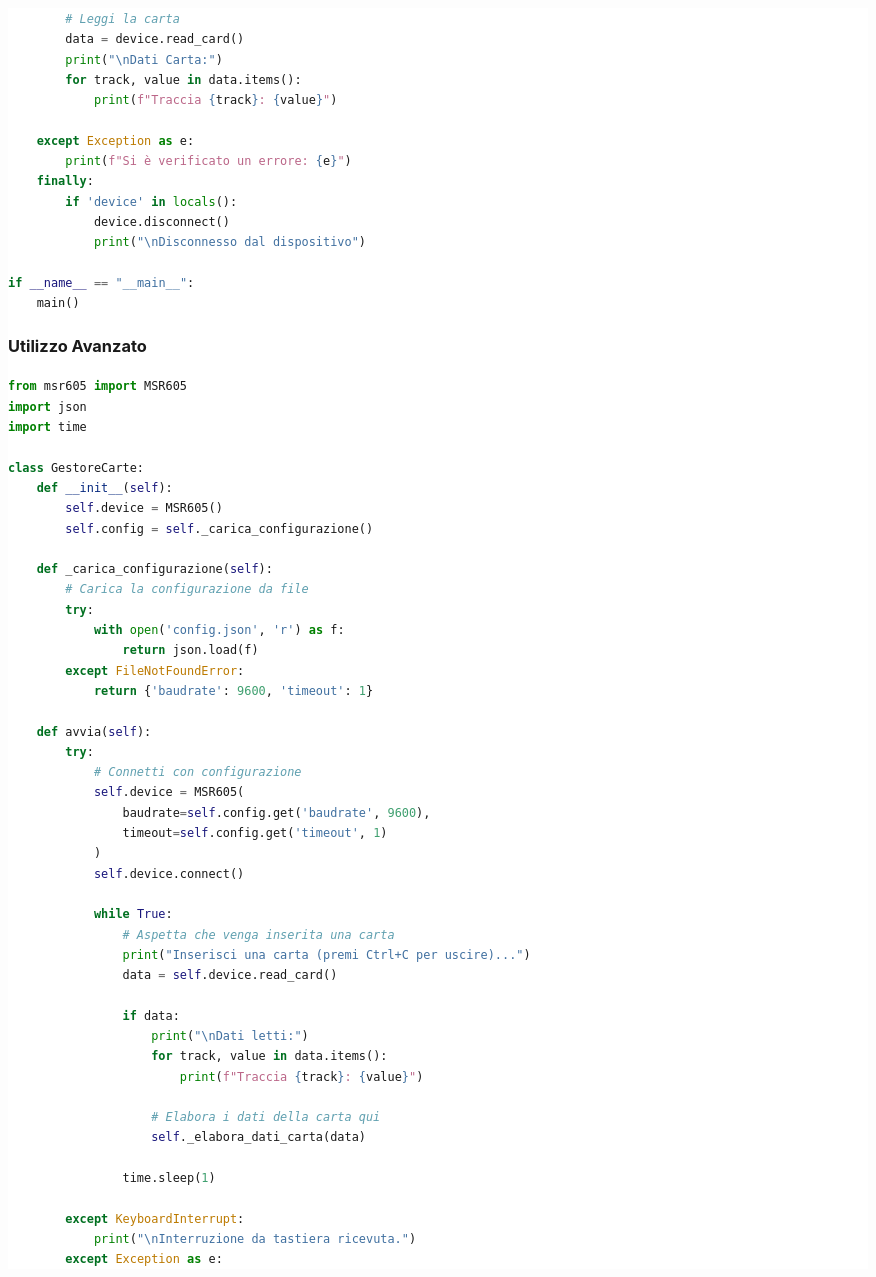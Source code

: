 ```python
        # Leggi la carta
        data = device.read_card()
        print("\nDati Carta:")
        for track, value in data.items():
            print(f"Traccia {track}: {value}")
            
    except Exception as e:
        print(f"Si è verificato un errore: {e}")
    finally:
        if 'device' in locals():
            device.disconnect()
            print("\nDisconnesso dal dispositivo")

if __name__ == "__main__":
    main()
```

### Utilizzo Avanzato
```python
from msr605 import MSR605
import json
import time

class GestoreCarte:
    def __init__(self):
        self.device = MSR605()
        self.config = self._carica_configurazione()
        
    def _carica_configurazione(self):
        # Carica la configurazione da file
        try:
            with open('config.json', 'r') as f:
                return json.load(f)
        except FileNotFoundError:
            return {'baudrate': 9600, 'timeout': 1}
            
    def avvia(self):
        try:
            # Connetti con configurazione
            self.device = MSR605(
                baudrate=self.config.get('baudrate', 9600),
                timeout=self.config.get('timeout', 1)
            )
            self.device.connect()
            
            while True:
                # Aspetta che venga inserita una carta
                print("Inserisci una carta (premi Ctrl+C per uscire)...")
                data = self.device.read_card()
                
                if data:
                    print("\nDati letti:")
                    for track, value in data.items():
                        print(f"Traccia {track}: {value}")
                    
                    # Elabora i dati della carta qui
                    self._elabora_dati_carta(data)
                
                time.sleep(1)
                
        except KeyboardInterrupt:
            print("\nInterruzione da tastiera ricevuta.")
        except Exception as e:
```